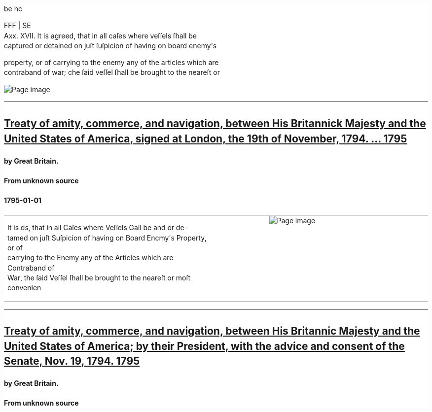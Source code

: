   
be hc  
  
FFF | SE  
Axx. XVII. It is agreed, that in all caſes where veſſels ſhall be  
captured or detained on juſt ſuſpicion of having on board enemy&#x27;s  
  
property, or of carrying to the enemy any of the articles which are  
contraband of war; che ſaid veſſel ſhall be brought to the neareſt or
</td><td style="width: 50%; max-height: 75%; margin: auto; display: block;">
<img alt="Page image" src="https://iiif.archive.org/image/iiif/2/bim_eighteenth-century_treaties-united-states_great-britain_1795%2Fbim_eighteenth-century_treaties-united-states_great-britain_1795_jp2.zip%2Fbim_eighteenth-century_treaties-united-states_great-britain_1795_jp2%2Fbim_eighteenth-century_treaties-united-states_great-britain_1795_0017.jp2/pct:21.841541755888652,10.416666666666666,68.63928362857699,11.62595785440613/!600,600/0/default.jpg"/>
</td>
</tr></table>

---

## [Treaty of amity, commerce, and navigation, between His Britannick Majesty and the United States of America, signed at London, the 19th of November, 1794. ...  1795](https://archive.org/details/bim_eighteenth-century_treaty-of-amity-commerc_great-britain_1795/page/n33/mode/1up?view=theater)

#### by Great Britain.

#### From unknown source

#### 1795-01-01

<table style="width: 100%;"><tr><td style="width: 50%">

  
It is ds, that in all Caſes where Veſſels Gall be and or de-  
tamed on juſt Suſpicion of having on Board Encmy&#x27;s Property, or of  
carrying to the Enemy any of the Articles which are Contraband of  
War, the ſaid Veſſel ſhall be brought to the neareſt or moſt convenien
</td><td style="width: 50%; max-height: 75%; margin: auto; display: block;">
<img alt="Page image" src="https://iiif.archive.org/image/iiif/2/bim_eighteenth-century_treaty-of-amity-commerc_great-britain_1795%2Fbim_eighteenth-century_treaty-of-amity-commerc_great-britain_1795_jp2.zip%2Fbim_eighteenth-century_treaty-of-amity-commerc_great-britain_1795_jp2%2Fbim_eighteenth-century_treaty-of-amity-commerc_great-britain_1795_0033.jp2/pct:20.68381333744032,50.6961406936981,72.01601724934545,9.184171958964338/!600,600/0/default.jpg"/>
</td>
</tr></table>

---

## [Treaty of amity, commerce, and navigation, between His Britannic Majesty and the United States of America; by their President, with the advice and consent of the Senate, Nov. 19, 1794.  1795](https://archive.org/details/bim_eighteenth-century_treaty-of-amity-commerc_great-britain_1795_0/page/n16/mode/1up?view=theater)

#### by Great Britain.

#### From unknown source
